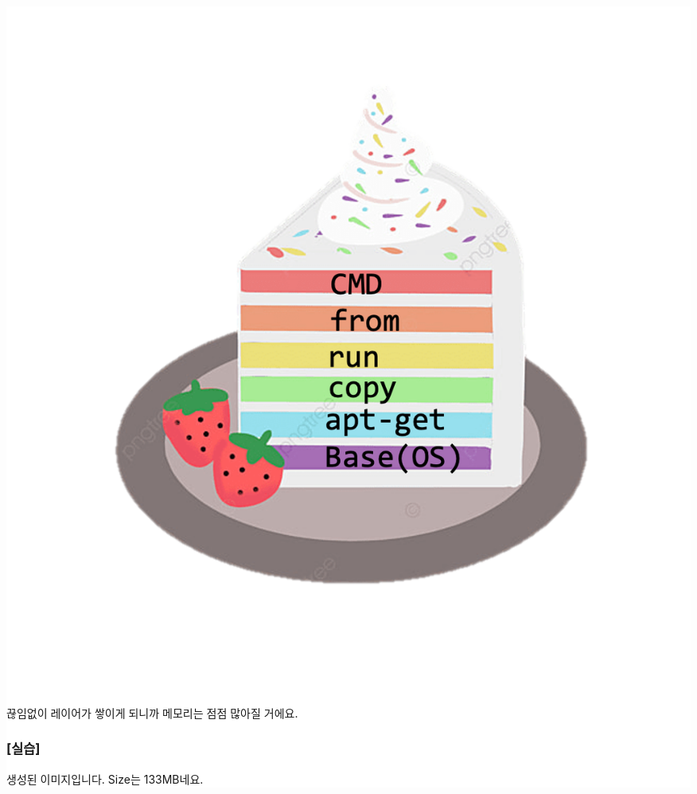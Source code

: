 ![](images/untitled-9-.png)


끊임없이 레이어가 쌓이게 되니까 메모리는 점점 많아질 거에요. 

### [실습]

생성된 이미지입니다. Size는 133MB네요.
